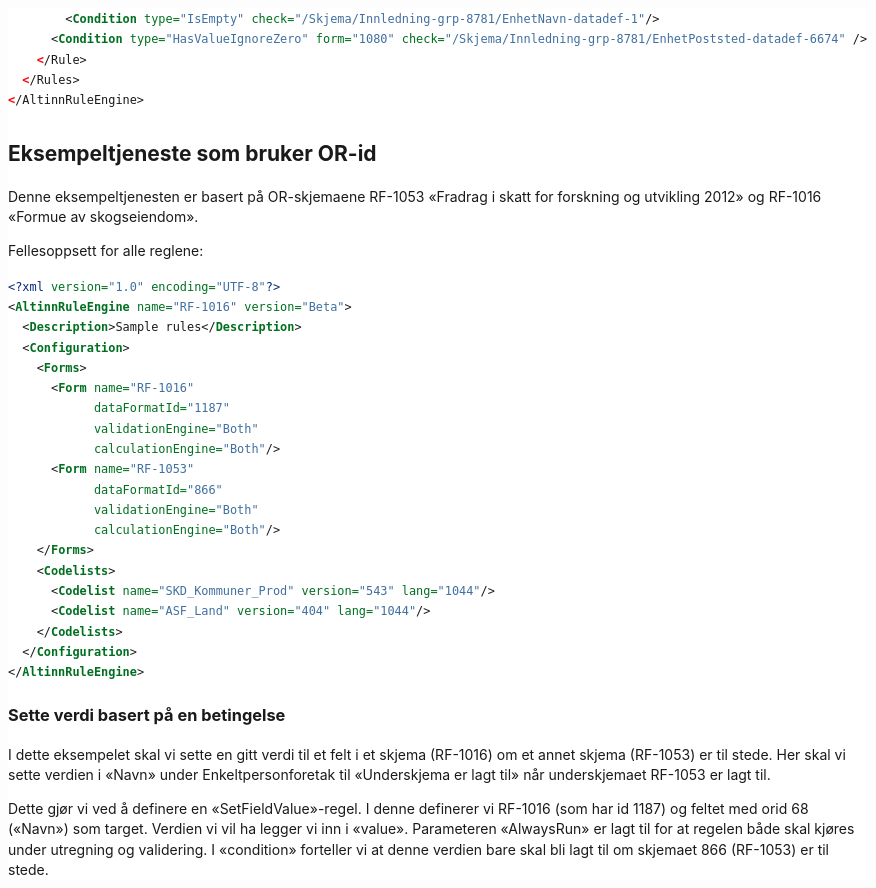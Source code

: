 ```xml
	    <Condition type="IsEmpty" check="/Skjema/Innledning-grp-8781/EnhetNavn-datadef-1"/>
      <Condition type="HasValueIgnoreZero" form="1080" check="/Skjema/Innledning-grp-8781/EnhetPoststed-datadef-6674" />
    </Rule>
  </Rules>
</AltinnRuleEngine>
```

## Eksempeltjeneste som bruker OR-id

Denne eksempeltjenesten er basert på OR-skjemaene RF-1053 «Fradrag i skatt for forskning og utvikling 2012» og RF-1016
«Formue av skogseiendom».

Fellesoppsett for alle reglene:

```xml
<?xml version="1.0" encoding="UTF-8"?>
<AltinnRuleEngine name="RF-1016" version="Beta">
  <Description>Sample rules</Description>
  <Configuration>
    <Forms>
      <Form name="RF-1016"
            dataFormatId="1187"
            validationEngine="Both"
            calculationEngine="Both"/>
      <Form name="RF-1053"
            dataFormatId="866"
            validationEngine="Both"
            calculationEngine="Both"/>
    </Forms>
    <Codelists>
      <Codelist name="SKD_Kommuner_Prod" version="543" lang="1044"/>
      <Codelist name="ASF_Land" version="404" lang="1044"/>
    </Codelists>
  </Configuration>
</AltinnRuleEngine>
```

### Sette verdi basert på en betingelse

I dette eksempelet skal vi sette en gitt verdi til et felt i et skjema (RF-1016) om et annet skjema (RF-1053) er til
stede. Her skal vi sette verdien i «Navn» under Enkeltpersonforetak til «Underskjema er lagt til» når underskjemaet
RF-1053 er lagt til.

Dette gjør vi ved å definere en «SetFieldValue»-regel. I denne definerer vi RF-1016 (som har id 1187) og feltet med orid
68 («Navn») som target. Verdien vi vil ha legger vi inn i «value». Parameteren «AlwaysRun» er lagt til for at regelen
både skal kjøres under utregning og validering. I «condition» forteller vi at denne verdien bare skal bli lagt til om
skjemaet 866 (RF-1053) er til stede.
